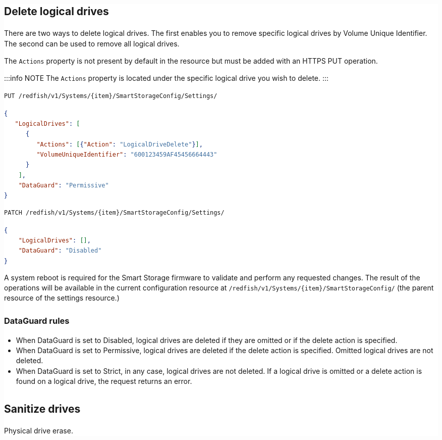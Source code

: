 ## Delete logical drives

There are two ways to delete logical drives.  The first enables you to remove specific logical drives by Volume Unique Identifier. The second can be used to remove all logical drives.

The `Actions` property is not present by default in the resource but must be added with an HTTPS PUT operation.

:::info NOTE
The `Actions` property is located under the specific logical drive you wish to delete.
:::

```text PUT request
PUT /redfish/v1/Systems/{item}/SmartStorageConfig/Settings/
```

```json Body
{
   "LogicalDrives": [
      {
         "Actions": [{"Action": "LogicalDriveDelete"}],
         "VolumeUniqueIdentifier": "600123459AF45456664443"
      }
    ],
    "DataGuard": "Permissive"
}
```

```text PATCH request
PATCH /redfish/v1/Systems/{item}/SmartStorageConfig/Settings/
```

```json PATCH Body
{
    "LogicalDrives": [],
    "DataGuard": "Disabled"
}
```

A system reboot is required for the Smart Storage firmware to validate and perform any requested changes. The result of the operations will be available in the current configuration resource at `/redfish/v1/Systems/{item}/SmartStorageConfig/` (the parent resource of the settings resource.)

### DataGuard rules

* When DataGuard is set to Disabled, logical drives are deleted if they are omitted or if the delete action is specified.
* When DataGuard is set to Permissive, logical drives are deleted if the delete action is specified. Omitted logical drives are not deleted.
* When DataGuard is set to Strict, in any case, logical drives are not deleted. If a logical drive is omitted or a delete action is found on a logical drive, the request returns an error.

## Sanitize drives

Physical drive erase.
